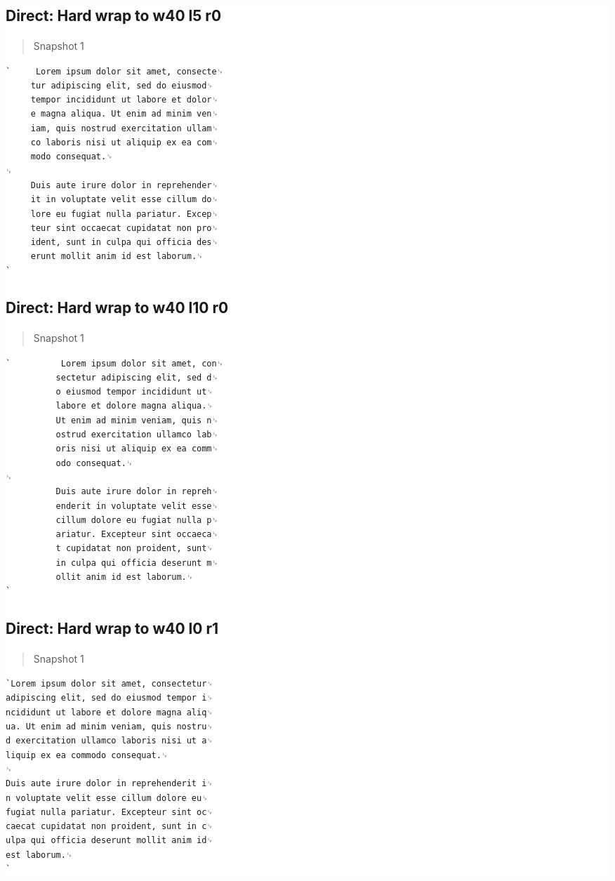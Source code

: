 ## Direct: Hard wrap to w40 l5 r0

> Snapshot 1

    `     Lorem ipsum dolor sit amet, consecte␊
         tur adipiscing elit, sed do eiusmod␊
         tempor incididunt ut labore et dolor␊
         e magna aliqua. Ut enim ad minim ven␊
         iam, quis nostrud exercitation ullam␊
         co laboris nisi ut aliquip ex ea com␊
         modo consequat.␊
    ␊
         Duis aute irure dolor in reprehender␊
         it in voluptate velit esse cillum do␊
         lore eu fugiat nulla pariatur. Excep␊
         teur sint occaecat cupidatat non pro␊
         ident, sunt in culpa qui officia des␊
         erunt mollit anim id est laborum.␊
    `

## Direct: Hard wrap to w40 l10 r0

> Snapshot 1

    `          Lorem ipsum dolor sit amet, con␊
              sectetur adipiscing elit, sed d␊
              o eiusmod tempor incididunt ut␊
              labore et dolore magna aliqua.␊
              Ut enim ad minim veniam, quis n␊
              ostrud exercitation ullamco lab␊
              oris nisi ut aliquip ex ea comm␊
              odo consequat.␊
    ␊
              Duis aute irure dolor in repreh␊
              enderit in voluptate velit esse␊
              cillum dolore eu fugiat nulla p␊
              ariatur. Excepteur sint occaeca␊
              t cupidatat non proident, sunt␊
              in culpa qui officia deserunt m␊
              ollit anim id est laborum.␊
    `

## Direct: Hard wrap to w40 l0 r1

> Snapshot 1

    `Lorem ipsum dolor sit amet, consectetur␊
    adipiscing elit, sed do eiusmod tempor i␊
    ncididunt ut labore et dolore magna aliq␊
    ua. Ut enim ad minim veniam, quis nostru␊
    d exercitation ullamco laboris nisi ut a␊
    liquip ex ea commodo consequat.␊
    ␊
    Duis aute irure dolor in reprehenderit i␊
    n voluptate velit esse cillum dolore eu␊
    fugiat nulla pariatur. Excepteur sint oc␊
    caecat cupidatat non proident, sunt in c␊
    ulpa qui officia deserunt mollit anim id␊
    est laborum.␊
    `
